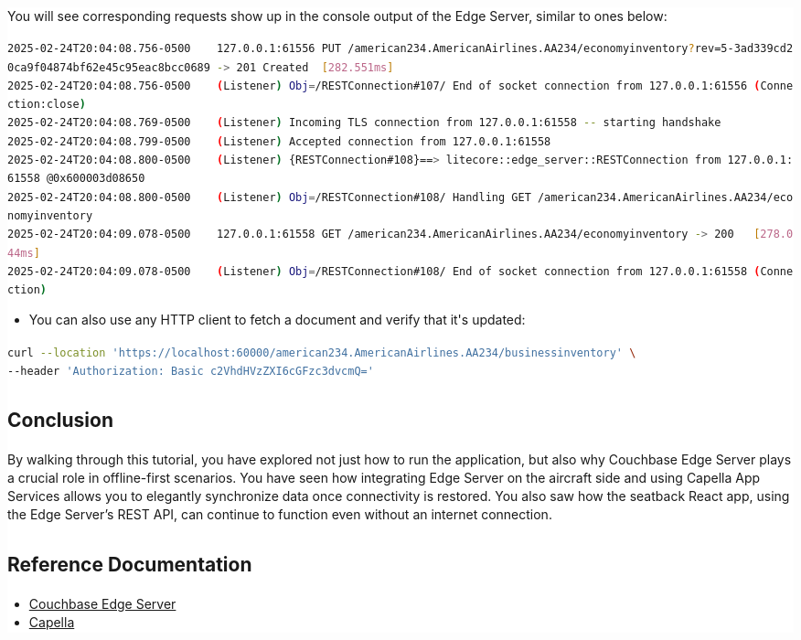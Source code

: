 You will see corresponding requests show up in the console output of the Edge Server, similar to ones below:
```bash
2025-02-24T20:04:08.756-0500	127.0.0.1:61556 PUT /american234.AmericanAirlines.AA234/economyinventory?rev=5-3ad339cd20ca9f04874bf62e45c95eac8bcc0689 -> 201 Created  [282.551ms]
2025-02-24T20:04:08.756-0500	(Listener) Obj=/RESTConnection#107/ End of socket connection from 127.0.0.1:61556 (Connection:close) 
2025-02-24T20:04:08.769-0500	(Listener) Incoming TLS connection from 127.0.0.1:61558 -- starting handshake
2025-02-24T20:04:08.799-0500	(Listener) Accepted connection from 127.0.0.1:61558
2025-02-24T20:04:08.800-0500	(Listener) {RESTConnection#108}==> litecore::edge_server::RESTConnection from 127.0.0.1:61558 @0x600003d08650
2025-02-24T20:04:08.800-0500	(Listener) Obj=/RESTConnection#108/ Handling GET /american234.AmericanAirlines.AA234/economyinventory 
2025-02-24T20:04:09.078-0500	127.0.0.1:61558 GET /american234.AmericanAirlines.AA234/economyinventory -> 200   [278.044ms]
2025-02-24T20:04:09.078-0500	(Listener) Obj=/RESTConnection#108/ End of socket connection from 127.0.0.1:61558 (Connection) 
```
* You can also use any HTTP client to fetch a document and verify that it's updated:

```bash
curl --location 'https://localhost:60000/american234.AmericanAirlines.AA234/businessinventory' \
--header 'Authorization: Basic c2VhdHVzZXI6cGFzc3dvcmQ='
```

## Conclusion
By walking through this tutorial, you have explored not just how to run the application, but also why Couchbase Edge Server plays a crucial role in offline-first scenarios. You have seen how integrating Edge Server on the aircraft side and using Capella App Services  allows you to elegantly synchronize data once connectivity is restored. You also saw how the seatback React app, using the Edge Server’s REST API, can continue to function even without an internet connection.

## Reference Documentation
- [Couchbase Edge Server](https://docs.couchbase.com/couchbase-edge-server/current/get-started/get-started-landing.html)
- [Capella](https://docs.couchbase.com/cloud/get-started/intro.html)